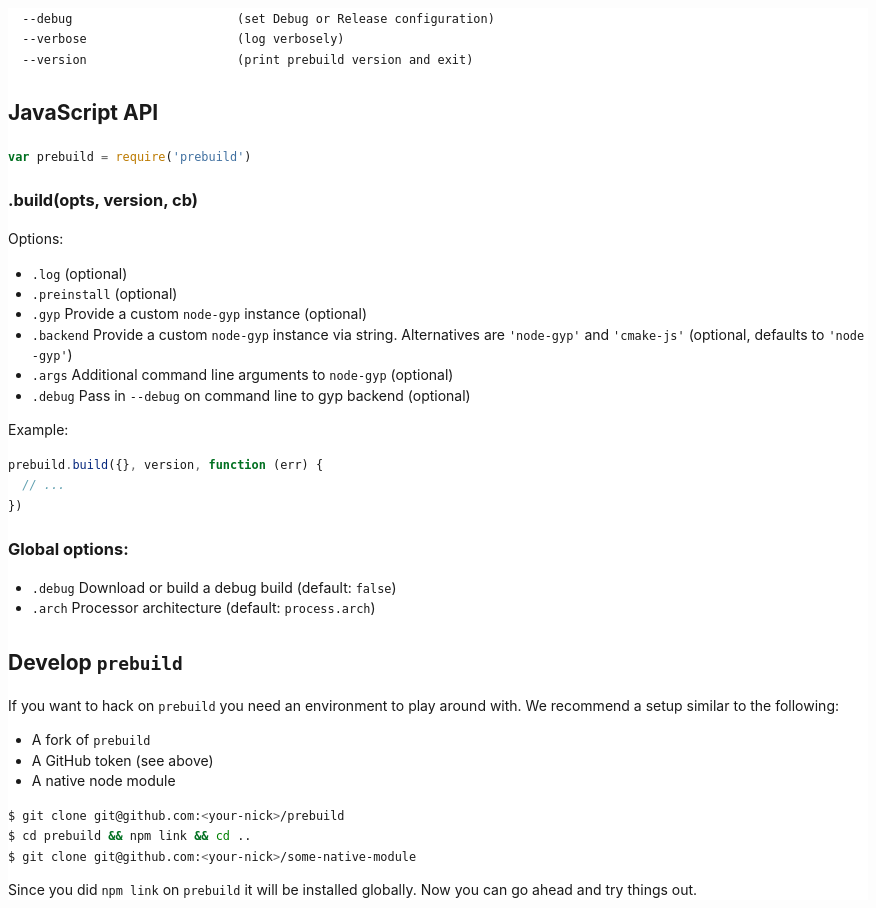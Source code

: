 ```
  --debug                       (set Debug or Release configuration)
  --verbose                     (log verbosely)
  --version                     (print prebuild version and exit)
```

## JavaScript API

```js
var prebuild = require('prebuild')
```

### .build(opts, version, cb)

Options:

- `.log` (optional)
- `.preinstall` (optional)
- `.gyp` Provide a custom `node-gyp` instance (optional)
- `.backend` Provide a custom `node-gyp` instance via string. Alternatives are `'node-gyp'` and `'cmake-js'` (optional, defaults to `'node-gyp'`)
- `.args` Additional command line arguments to `node-gyp` (optional)
- `.debug` Pass in `--debug` on command line to gyp backend (optional)

Example:

```js
prebuild.build({}, version, function (err) {
  // ...
})
```
### Global options:

- `.debug` Download or build a debug build (default: `false`)
- `.arch` Processor architecture (default: `process.arch`)

## Develop `prebuild`

If you want to hack on `prebuild` you need an environment to play around with. We recommend a setup similar
to the following:

* A fork of `prebuild`
* A GitHub token (see above)
* A native node module

```bash
$ git clone git@github.com:<your-nick>/prebuild
$ cd prebuild && npm link && cd ..
$ git clone git@github.com:<your-nick>/some-native-module
```

Since you did `npm link` on `prebuild` it will be installed globally. Now you can go ahead and try things out.
